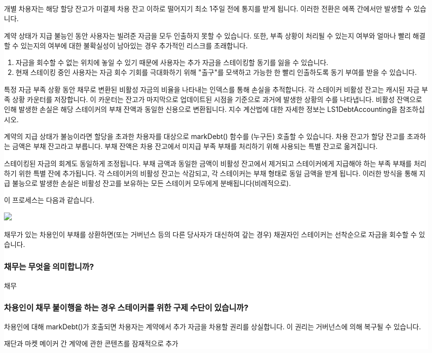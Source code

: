 개별 차용자는 해당 할당 잔고가 미결제 차용 잔고 이하로 떨어지기 최소 1주일 전에 통지를 받게 됩니다. 이러한 전환은 에폭 간에서만 발생할 수 있습니다.

계약 상태가 지급 불능인 동안 사용자는 빌려준 자금을 모두 인출하지 못할 수 있습니다. 또한, 부족 상황이 처리될 수 있는지 여부와 얼마나 빨리 해결할 수 있는지의 여부에 대한 불확실성이 남아있는 경우 추가적인 리스크를 초래합니다.

1. 자금을 회수할 수 없는 위치에 놓일 수 있기 때문에 사용자는 추가 자금을 스테이킹할 동기를 잃을 수 있습니다.
2. 현재 스테이킹 중인 사용자는 자금 회수 기회를 극대화하기 위해 "출구"를 모색하고 가능한 한 빨리 인출하도록 동기 부여를 받을 수 있습니다.

특정 자금 부족 상황 동안 채무로 변환된 비활성 자금의 비율을 나타내는 인덱스를 통해 손실을 추적합니다. 각 스테이커 비활성 잔고는 캐시된 자금 부족 상황 카운터를 저장합니다. 이 카운터는 잔고가 마지막으로 업데이트된 시점을 기준으로 과거에 발생한 상황의 수를 나타냅니다. 비활성 잔액으로 인해 발생한 손실은 해당 스테이커의 부채 잔액과 동일한 신용으로 변환됩니다. 지수 계산법에 대한 자세한 정보는 LS1DebtAccounting을 참조하십시오.

계약의 지급 상태가 불능이라면 할당을 초과한 차용자를 대상으로 markDebt\(\) 함수를 \(누구든\) 호출할 수 있습니다. 차용 잔고가 할당 잔고를 초과하는 금액은 부채 잔고라고 부릅니다. 부채 잔액은 차용 잔고에서 미지급 부족 부채를 처리하기 위해 사용되는 특별 잔고로 옮겨집니다.

스테이킹된 자금의 회계도 동일하게 조정됩니다. 부채 금액과 동일한 금액이 비활성 잔고에서 제거되고 스테이커에게 지급해야 하는 부족 부채를 처리하기 위한 특별 잔에 추가됩니다. 각 스테이커의 비활성 잔고는 삭감되고, 각 스테이커는 부채 형태로 동일 금액을 받게 됩니다. 이러한 방식을 통해 지급 불능으로 발생한 손실은 비활성 잔고를 보유하는 모든 스테이커 모두에게 분배됩니다\(비례적으로\).

이 프로세스는 다음과 같습니다.

![](https://lh5.googleusercontent.com/2b2e67wVF3DL32NU0ykTVV0PJWaJ_bdmRQRKgx-5c3_qr_nWNYsuE77JviLtbBxXzASEfIp2Fw4hvzRPeM1a7TAIxq0NYUfo3dZLUhChilDpa5Ygq-YugSvNXKmyf2ul3GQM22SZ)

채무가 있는 차용인이 부채를 상환하면\(또는 거버넌스 등의 다른 당사자가 대신하여 갚는 경우) 채권자인 스테이커는 선착순으로 자금을 회수할 수 있습니다.

### 채무는 무엇을 의미합니까?

채무

### 차용인이 채무 불이행을 하는 경우 스테이커를 위한 구제 수단이 있습니까?

차용인에 대해 markDebt()가 호출되면 차용자는 계약에서 추가 자금을 차용할 권리를 상실합니다. 이 권리는 거버넌스에 의해 복구될 수 있습니다.

재단과 마켓 메이커 간 계약에 관한 콘텐츠를 잠재적으로 추가

